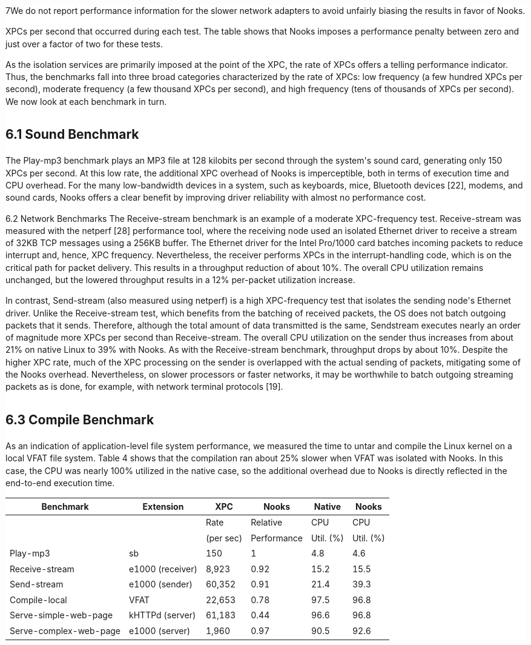 7We do not report performance information for the slower network adapters to avoid unfairly biasing the results in favor of Nooks.

XPCs per second that occurred during each test. The table shows that Nooks imposes a performance penalty between zero and just over a factor of two for these tests.

As the isolation services are primarily imposed at the point of the XPC, the rate of XPCs offers a telling performance indicator. Thus, the benchmarks fall into three broad categories characterized by the rate of XPCs: low frequency
(a few hundred XPCs per second), moderate frequency (a few thousand XPCs per second), and high frequency (tens of thousands of XPCs per second). We now look at each benchmark in turn.

## 6.1 Sound Benchmark

The Play-mp3 benchmark plays an MP3 file at 128 kilobits per second through the system's sound card, generating only 150 XPCs per second. At this low rate, the additional XPC
overhead of Nooks is imperceptible, both in terms of execution time and CPU overhead. For the many low-bandwidth devices in a system, such as keyboards, mice, Bluetooth devices [22], modems, and sound cards, Nooks offers a clear benefit by improving driver reliability with almost no performance cost.

6.2 Network Benchmarks The Receive-stream benchmark is an example of a moderate XPC-frequency test. Receive-stream was measured with the netperf [28] performance tool, where the receiving node used an isolated Ethernet driver to receive a stream of 32KB
TCP messages using a 256KB buffer. The Ethernet driver for the Intel Pro/1000 card batches incoming packets to reduce interrupt and, hence, XPC frequency. Nevertheless, the receiver performs XPCs in the interrupt-handling code, which is on the critical path for packet delivery. This results in a throughput reduction of about 10%. The overall CPU utilization remains unchanged, but the lowered throughput results in a 12% per-packet utilization increase.

In contrast, Send-stream (also measured using netperf) is a high XPC-frequency test that isolates the sending node's Ethernet driver. Unlike the Receive-stream test, which benefits from the batching of received packets, the OS does not batch outgoing packets that it sends. Therefore, although the total amount of data transmitted is the same, Sendstream executes nearly an order of magnitude more XPCs per second than Receive-stream. The overall CPU utilization on the sender thus increases from about 21% on native Linux to 39% with Nooks. As with the Receive-stream benchmark, throughput drops by about 10%. Despite the higher XPC rate, much of the XPC processing on the sender is overlapped with the actual sending of packets, mitigating some of the Nooks overhead. Nevertheless, on slower processors or faster networks, it may be worthwhile to batch outgoing streaming packets as is done, for example, with network terminal protocols [19].

## 6.3 Compile Benchmark

As an indication of application-level file system performance, we measured the time to untar and compile the Linux kernel on a local VFAT file system. Table 4 shows that the compilation ran about 25% slower when VFAT was isolated with Nooks. In this case, the CPU was nearly 100% utilized in the native case, so the additional overhead due to Nooks is directly reflected in the end-to-end execution time.

| Benchmark              | Extension        | XPC       | Nooks       | Native    | Nooks     |
|------------------------|------------------|-----------|-------------|-----------|-----------|
|                        |                  | Rate      | Relative    | CPU       | CPU       |
|                        |                  | (per sec) | Performance | Util. (%) | Util. (%) |
| Play-mp3               | sb               | 150       | 1           | 4.8       | 4.6       |
| Receive-stream         | e1000 (receiver) | 8,923     | 0.92        | 15.2      | 15.5      |
| Send-stream            | e1000 (sender)   | 60,352    | 0.91        | 21.4      | 39.3      |
| Compile-local          | VFAT             | 22,653    | 0.78        | 97.5      | 96.8      |
| Serve-simple-web-page  | kHTTPd (server)  | 61,183    | 0.44        | 96.6      | 96.8      |
| Serve-complex-web-page | e1000 (server)   | 1,960     | 0.97        | 90.5      | 92.6      |
